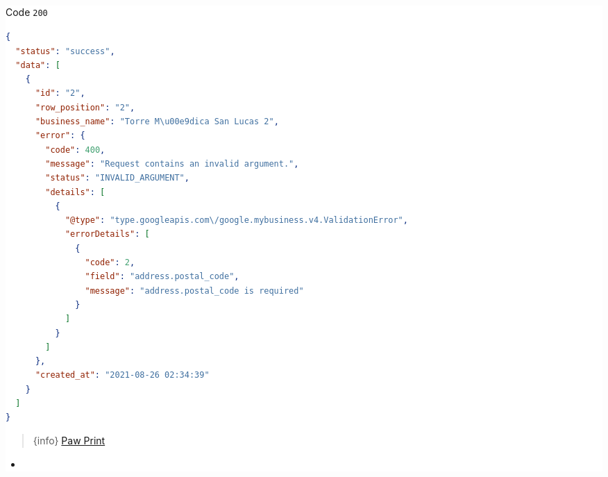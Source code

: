 Code `200`

```json
{
  "status": "success",
  "data": [
    {
      "id": "2",
      "row_position": "2",
      "business_name": "Torre M\u00e9dica San Lucas 2",
      "error": {
        "code": 400,
        "message": "Request contains an invalid argument.",
        "status": "INVALID_ARGUMENT",
        "details": [
          {
            "@type": "type.googleapis.com\/google.mybusiness.v4.ValidationError",
            "errorDetails": [
              {
                "code": 2,
                "field": "address.postal_code",
                "message": "address.postal_code is required"
              }
            ]
          }
        ]
      },
      "created_at": "2021-08-26 02:34:39"
    }
  ]
}
```
> {info} <a href="https://paw.pt/ghePsdXO" target="_blank">Paw Print</a>

-